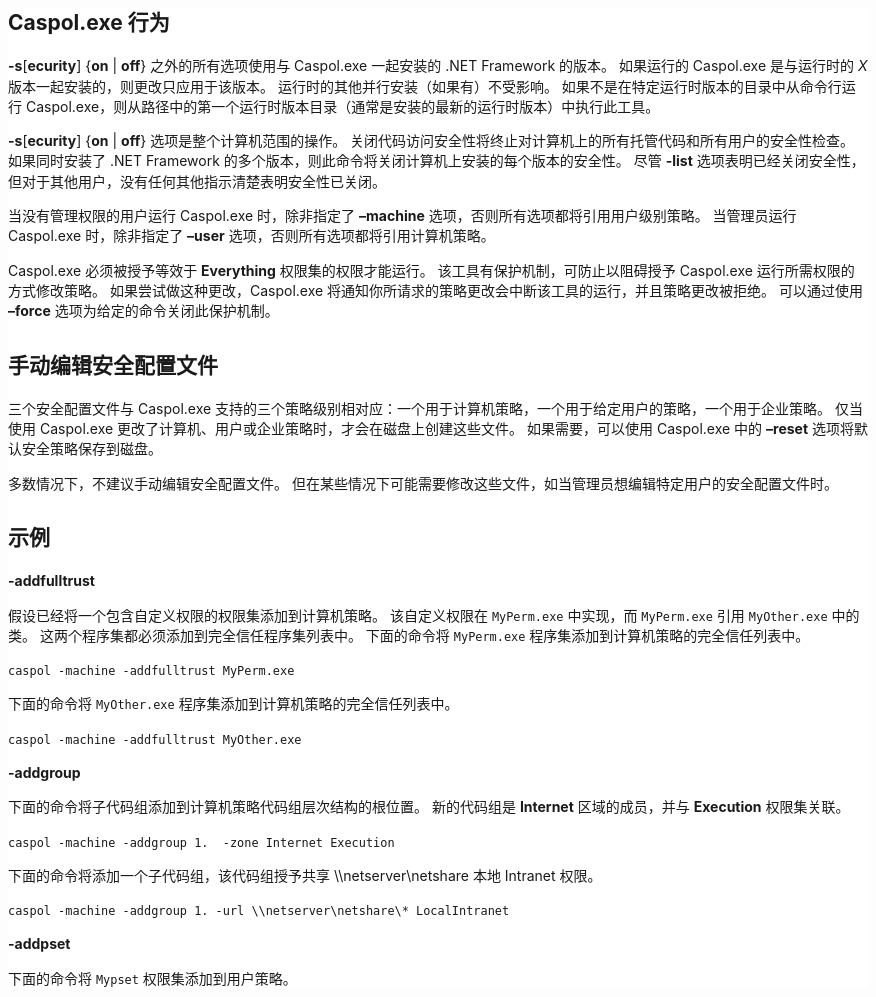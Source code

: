 ## <a name="caspolexe-behavior"></a>Caspol.exe 行为  
 **-s**[**ecurity**] {**on** &#124; **off**} 之外的所有选项使用与 Caspol.exe 一起安装的 .NET Framework 的版本。 如果运行的 Caspol.exe 是与运行时的 *X* 版本一起安装的，则更改只应用于该版本。 运行时的其他并行安装（如果有）不受影响。 如果不是在特定运行时版本的目录中从命令行运行 Caspol.exe，则从路径中的第一个运行时版本目录（通常是安装的最新的运行时版本）中执行此工具。  
  
 **-s**[**ecurity**] {**on** &#124; **off**} 选项是整个计算机范围的操作。 关闭代码访问安全性将终止对计算机上的所有托管代码和所有用户的安全性检查。 如果同时安装了 .NET Framework 的多个版本，则此命令将关闭计算机上安装的每个版本的安全性。 尽管 **-list** 选项表明已经关闭安全性，但对于其他用户，没有任何其他指示清楚表明安全性已关闭。  
  
 当没有管理权限的用户运行 Caspol.exe 时，除非指定了 **–machine** 选项，否则所有选项都将引用用户级别策略。 当管理员运行 Caspol.exe 时，除非指定了 **–user** 选项，否则所有选项都将引用计算机策略。  
  
 Caspol.exe 必须被授予等效于 **Everything** 权限集的权限才能运行。 该工具有保护机制，可防止以阻碍授予 Caspol.exe 运行所需权限的方式修改策略。 如果尝试做这种更改，Caspol.exe 将通知你所请求的策略更改会中断该工具的运行，并且策略更改被拒绝。 可以通过使用 **–force** 选项为给定的命令关闭此保护机制。  
  
<a name="cpgrfcodeaccesssecuritypolicyutilitycaspolexeanchor1"></a>   
## <a name="manually-editing-the-security-configuration-files"></a>手动编辑安全配置文件  
 三个安全配置文件与 Caspol.exe 支持的三个策略级别相对应：一个用于计算机策略，一个用于给定用户的策略，一个用于企业策略。 仅当使用 Caspol.exe 更改了计算机、用户或企业策略时，才会在磁盘上创建这些文件。 如果需要，可以使用 Caspol.exe 中的 **–reset** 选项将默认安全策略保存到磁盘。  
  
 多数情况下，不建议手动编辑安全配置文件。 但在某些情况下可能需要修改这些文件，如当管理员想编辑特定用户的安全配置文件时。  
  
## <a name="examples"></a>示例  
 **-addfulltrust**  
  
 假设已经将一个包含自定义权限的权限集添加到计算机策略。 该自定义权限在 `MyPerm.exe` 中实现，而 `MyPerm.exe` 引用 `MyOther.exe` 中的类。 这两个程序集都必须添加到完全信任程序集列表中。 下面的命令将 `MyPerm.exe` 程序集添加到计算机策略的完全信任列表中。  
  
```console  
caspol -machine -addfulltrust MyPerm.exe  
```  
  
 下面的命令将 `MyOther.exe` 程序集添加到计算机策略的完全信任列表中。  
  
```console  
caspol -machine -addfulltrust MyOther.exe  
```  
  
 **-addgroup**  
  
 下面的命令将子代码组添加到计算机策略代码组层次结构的根位置。 新的代码组是 **Internet** 区域的成员，并与 **Execution** 权限集关联。  
  
```console  
caspol -machine -addgroup 1.  -zone Internet Execution  
```  
  
 下面的命令将添加一个子代码组，该代码组授予共享 \\\netserver\netshare 本地 Intranet 权限。  
  
```console  
caspol -machine -addgroup 1. -url \\netserver\netshare\* LocalIntranet  
```  
  
 **-addpset**  
  
 下面的命令将 `Mypset` 权限集添加到用户策略。  
  